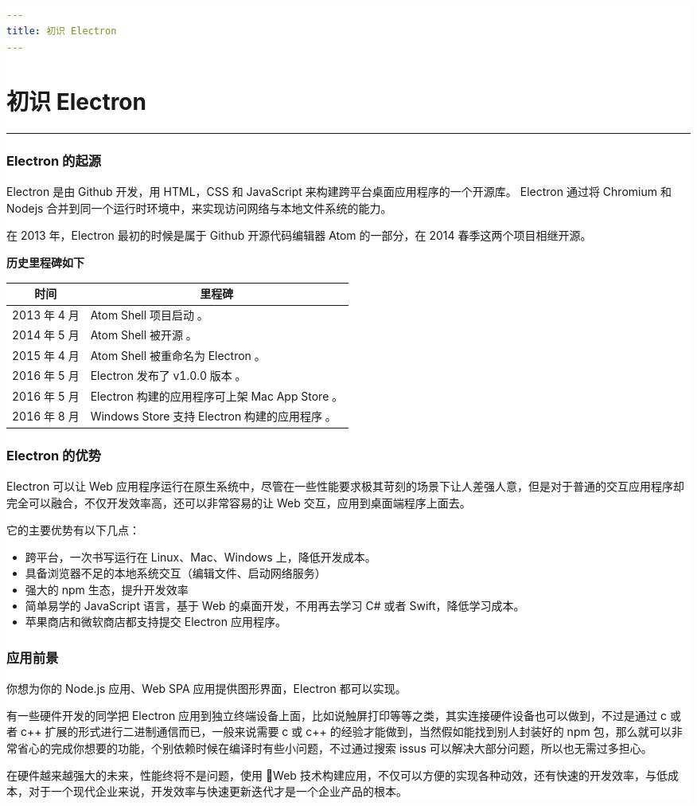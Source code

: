 ```yaml
---
title: 初识 Electron
---
```


# 初识 Electron

---

### Electron 的起源

Electron 是由 Github 开发，用 HTML，CSS 和 JavaScript 来构建跨平台桌面应用程序的一个开源库。 Electron 通过将 Chromium 和 Nodejs 合并到同一个运行时环境中，来实现访问网络与本地文件系统的能力。

在 2013 年，Electron 最初的时候是属于 Github 开源代码编辑器 Atom 的一部分，在 2014 春季这两个项目相继开源。

**历史里程碑如下**

| 时间 | 里程碑 |
|---|---|
| 2013 年 4 月 | Atom Shell 项目启动 。|
| 2014 年 5 月 | Atom Shell 被开源 。|
| 2015 年 4 月 | Atom Shell 被重命名为 Electron 。|
| 2016 年 5 月 | Electron 发布了 v1.0.0 版本 。|
| 2016 年 5 月 | Electron 构建的应用程序可上架 Mac App Store 。|
| 2016 年 8 月 | Windows Store 支持 Electron 构建的应用程序 。|

### Electron 的优势

Electron 可以让 Web 应用程序运行在原生系统中，尽管在一些性能要求极其苛刻的场景下让人差强人意，但是对于普通的交互应用程序却完全可以融合，不仅开发效率高，还可以非常容易的让 Web 交互，应用到桌面端程序上面去。

它的主要优势有以下几点：

- 跨平台，一次书写运行在 Linux、Mac、Windows 上，降低开发成本。
- 具备浏览器不足的本地系统交互（编辑文件、启动网络服务）
- 强大的 npm 生态，提升开发效率
- 简单易学的 JavaScript 语言，基于 Web 的桌面开发，不用再去学习 C# 或者 Swift，降低学习成本。
- 苹果商店和微软商店都支持提交 Electron 应用程序。

### 应用前景

你想为你的 Node.js 应用、Web SPA 应用提供图形界面，Electron 都可以实现。

有一些硬件开发的同学把 Electron 应用到独立终端设备上面，比如说触屏打印等等之类，其实连接硬件设备也可以做到，不过是通过 c 或者 c++ 扩展的形式进行二进制通信而已，一般来说需要 c 或 c++ 的经验才能做到，当然假如能找到别人封装好的 npm 包，那么就可以非常省心的完成你想要的功能，个别依赖时候在编译时有些小问题，不过通过搜索 issus 可以解决大部分问题，所以也无需过多担心。

在硬件越来越强大的未来，性能终将不是问题，使用 Web 技术构建应用，不仅可以方便的实现各种动效，还有快速的开发效率，与低成本，对于一个现代企业来说，开发效率与快速更新迭代才是一个企业产品的根本。
